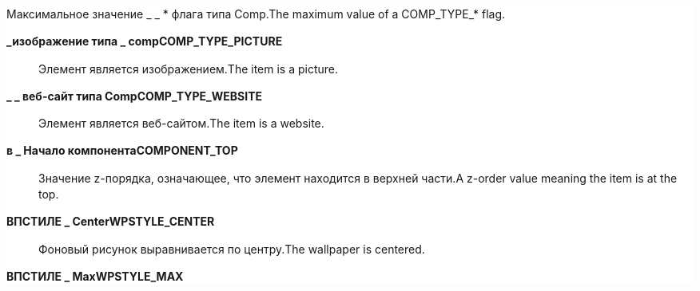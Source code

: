 
<span data-ttu-id="ff27e-161">Максимальное значение \_ \_ \* флага типа Comp.</span><span class="sxs-lookup"><span data-stu-id="ff27e-161">The maximum value of a COMP\_TYPE\_\* flag.</span></span>


</dt> </dl> </dd> <dt>

<span data-ttu-id="ff27e-162"><span id="COMP_TYPE_PICTURE"></span><span id="comp_type_picture"></span>**\_изображение типа \_ comp**</span><span class="sxs-lookup"><span data-stu-id="ff27e-162"><span id="COMP_TYPE_PICTURE"></span><span id="comp_type_picture"></span>**COMP\_TYPE\_PICTURE**</span></span>
</dt> <dd> <dl> <dt>



<span data-ttu-id="ff27e-163">Элемент является изображением.</span><span class="sxs-lookup"><span data-stu-id="ff27e-163">The item is a picture.</span></span>


</dt> </dl> </dd> <dt>

<span data-ttu-id="ff27e-164"><span id="COMP_TYPE_WEBSITE"></span><span id="comp_type_website"></span>**\_ \_ веб-сайт типа Comp**</span><span class="sxs-lookup"><span data-stu-id="ff27e-164"><span id="COMP_TYPE_WEBSITE"></span><span id="comp_type_website"></span>**COMP\_TYPE\_WEBSITE**</span></span>
</dt> <dd> <dl> <dt>



<span data-ttu-id="ff27e-165">Элемент является веб-сайтом.</span><span class="sxs-lookup"><span data-stu-id="ff27e-165">The item is a website.</span></span>


</dt> </dl> </dd> <dt>

<span data-ttu-id="ff27e-166"><span id="COMPONENT_TOP"></span><span id="component_top"></span>**в \_ Начало компонента**</span><span class="sxs-lookup"><span data-stu-id="ff27e-166"><span id="COMPONENT_TOP"></span><span id="component_top"></span>**COMPONENT\_TOP**</span></span>
</dt> <dd> <dl> <dt>



<span data-ttu-id="ff27e-167">Значение z-порядка, означающее, что элемент находится в верхней части.</span><span class="sxs-lookup"><span data-stu-id="ff27e-167">A z-order value meaning the item is at the top.</span></span>


</dt> </dl> </dd> <dt>

<span data-ttu-id="ff27e-168"><span id="WPSTYLE_CENTER"></span><span id="wpstyle_center"></span>**ВПСТИЛЕ \_ Center**</span><span class="sxs-lookup"><span data-stu-id="ff27e-168"><span id="WPSTYLE_CENTER"></span><span id="wpstyle_center"></span>**WPSTYLE\_CENTER**</span></span>
</dt> <dd> <dl> <dt>



<span data-ttu-id="ff27e-169">Фоновый рисунок выравнивается по центру.</span><span class="sxs-lookup"><span data-stu-id="ff27e-169">The wallpaper is centered.</span></span>


</dt> </dl> </dd> <dt>

<span data-ttu-id="ff27e-170"><span id="WPSTYLE_MAX"></span><span id="wpstyle_max"></span>**ВПСТИЛЕ \_ Max**</span><span class="sxs-lookup"><span data-stu-id="ff27e-170"><span id="WPSTYLE_MAX"></span><span id="wpstyle_max"></span>**WPSTYLE\_MAX**</span></span>
</dt> <dd> <dl> <dt>
